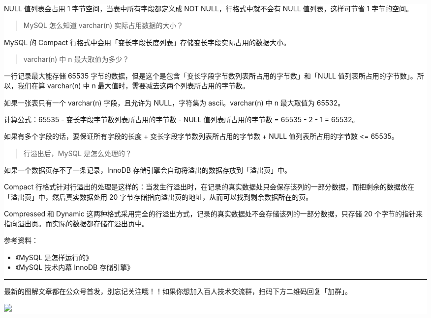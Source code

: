NULL 值列表会占用 1 字节空间，当表中所有字段都定义成 NOT NULL，行格式中就不会有 NULL 值列表，这样可节省 1 字节的空间。

> MySQL 怎么知道 varchar(n) 实际占用数据的大小？

MySQL 的 Compact 行格式中会用「变长字段长度列表」存储变长字段实际占用的数据大小。

> varchar(n) 中 n 最大取值为多少？

一行记录最大能存储 65535 字节的数据，但是这个是包含「变长字段字节数列表所占用的字节数」和「NULL 值列表所占用的字节数」。所以，我们在算 varchar(n) 中 n 最大值时，需要减去这两个列表所占用的字节数。

如果一张表只有一个 varchar(n)  字段，且允许为 NULL，字符集为 ascii。varchar(n) 中 n 最大取值为 65532。

计算公式：65535 - 变长字段字节数列表所占用的字节数 - NULL 值列表所占用的字节数 = 65535 - 2 - 1 = 65532。

如果有多个字段的话，要保证所有字段的长度 + 变长字段字节数列表所占用的字节数 + NULL 值列表所占用的字节数 <= 65535。

> 行溢出后，MySQL 是怎么处理的？

如果一个数据页存不了一条记录，InnoDB 存储引擎会自动将溢出的数据存放到「溢出页」中。

Compact 行格式针对行溢出的处理是这样的：当发生行溢出时，在记录的真实数据处只会保存该列的一部分数据，而把剩余的数据放在「溢出页」中，然后真实数据处用 20 字节存储指向溢出页的地址，从而可以找到剩余数据所在的页。

Compressed 和 Dynamic 这两种格式采用完全的行溢出方式，记录的真实数据处不会存储该列的一部分数据，只存储 20 个字节的指针来指向溢出页。而实际的数据都存储在溢出页中。

参考资料：

- 《MySQL 是怎样运行的》
- 《MySQL 技术内幕 InnoDB 存储引擎》

---

最新的图解文章都在公众号首发，别忘记关注哦！！如果你想加入百人技术交流群，扫码下方二维码回复「加群」。

![](https://cdn.xiaolincoding.com/gh/xiaolincoder/ImageHost3@main/%E5%85%B6%E4%BB%96/%E5%85%AC%E4%BC%97%E5%8F%B7%E4%BB%8B%E7%BB%8D.png)

